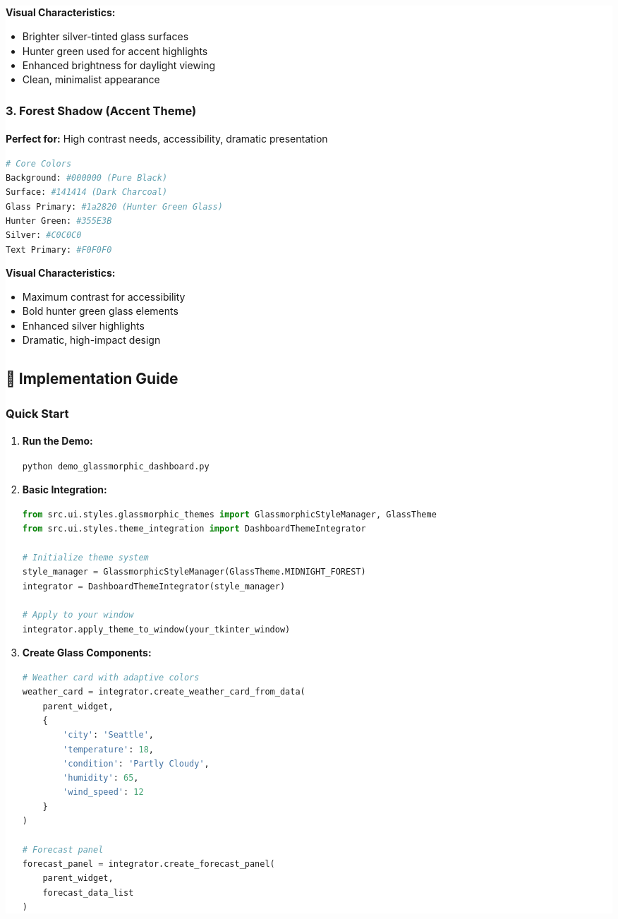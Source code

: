 **Visual Characteristics:**
- Brighter silver-tinted glass surfaces
- Hunter green used for accent highlights
- Enhanced brightness for daylight viewing
- Clean, minimalist appearance

### 3. Forest Shadow (Accent Theme)
**Perfect for:** High contrast needs, accessibility, dramatic presentation

```python
# Core Colors
Background: #000000 (Pure Black)
Surface: #141414 (Dark Charcoal)
Glass Primary: #1a2820 (Hunter Green Glass)
Hunter Green: #355E3B
Silver: #C0C0C0
Text Primary: #F0F0F0
```

**Visual Characteristics:**
- Maximum contrast for accessibility
- Bold hunter green glass elements
- Enhanced silver highlights
- Dramatic, high-impact design

## 🔧 Implementation Guide

### Quick Start

1. **Run the Demo:**
   ```bash
   python demo_glassmorphic_dashboard.py
   ```

2. **Basic Integration:**
   ```python
   from src.ui.styles.glassmorphic_themes import GlassmorphicStyleManager, GlassTheme
   from src.ui.styles.theme_integration import DashboardThemeIntegrator
   
   # Initialize theme system
   style_manager = GlassmorphicStyleManager(GlassTheme.MIDNIGHT_FOREST)
   integrator = DashboardThemeIntegrator(style_manager)
   
   # Apply to your window
   integrator.apply_theme_to_window(your_tkinter_window)
   ```

3. **Create Glass Components:**
   ```python
   # Weather card with adaptive colors
   weather_card = integrator.create_weather_card_from_data(
       parent_widget,
       {
           'city': 'Seattle',
           'temperature': 18,
           'condition': 'Partly Cloudy',
           'humidity': 65,
           'wind_speed': 12
       }
   )
   
   # Forecast panel
   forecast_panel = integrator.create_forecast_panel(
       parent_widget,
       forecast_data_list
   )
   ```